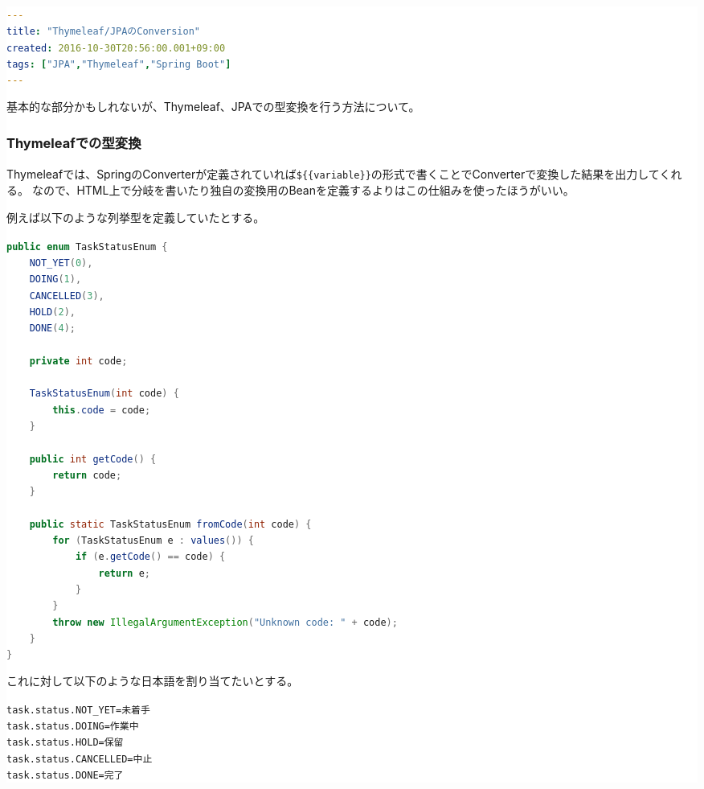 ```yaml
---
title: "Thymeleaf/JPAのConversion"
created: 2016-10-30T20:56:00.001+09:00
tags: ["JPA","Thymeleaf","Spring Boot"]
---
```

基本的な部分かもしれないが、Thymeleaf、JPAでの型変換を行う方法について。

### Thymeleafでの型変換

Thymeleafでは、SpringのConverterが定義されていれば`${{variable}}`の形式で書くことでConverterで変換した結果を出力してくれる。
なので、HTML上で分岐を書いたり独自の変換用のBeanを定義するよりはこの仕組みを使ったほうがいい。

例えば以下のような列挙型を定義していたとする。


```java
public enum TaskStatusEnum {
    NOT_YET(0),
    DOING(1),
    CANCELLED(3),
    HOLD(2),
    DONE(4);

    private int code;

    TaskStatusEnum(int code) {
        this.code = code;
    }

    public int getCode() {
        return code;
    }

    public static TaskStatusEnum fromCode(int code) {
        for (TaskStatusEnum e : values()) {
            if (e.getCode() == code) {
                return e;
            }
        }
        throw new IllegalArgumentException("Unknown code: " + code);
    }
}
```

これに対して以下のような日本語を割り当てたいとする。

```properties
task.status.NOT_YET=未着手
task.status.DOING=作業中
task.status.HOLD=保留
task.status.CANCELLED=中止
task.status.DONE=完了
```
